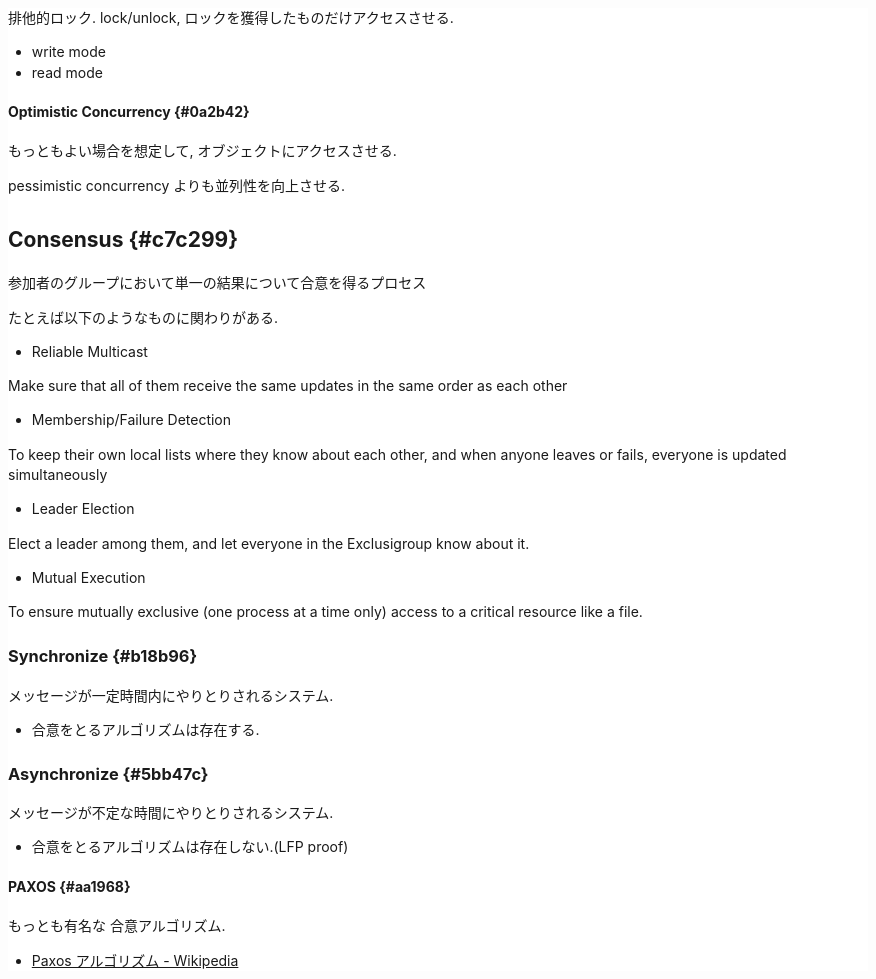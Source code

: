 排他的ロック. lock/unlock,
ロックを獲得したものだけアクセスさせる.

-   write mode
-   read mode


#### Optimistic Concurrency {#0a2b42}

もっともよい場合を想定して, オブジェクトにアクセスさせる.

pessimistic concurrency よりも並列性を向上させる.


## Consensus {#c7c299}

参加者のグループにおいて単一の結果について合意を得るプロセス

たとえば以下のようなものに関わりがある.

-   Reliable Multicast

Make sure that all of them receive the same updates
in the same order as each other

-   Membership/Failure Detection

To keep their own local lists where they know about
each other, and when anyone leaves or fails, everyone
is updated simultaneously

-   Leader Election

Elect a leader among them, and let everyone in the
Exclusigroup know about it.

-   Mutual Execution

To ensure mutually exclusive (one process at a time
only) access to a critical resource like a file.


### Synchronize {#b18b96}

メッセージが一定時間内にやりとりされるシステム.

-   合意をとるアルゴリズムは存在する.


### Asynchronize {#5bb47c}

メッセージが不定な時間にやりとりされるシステム.

-   合意をとるアルゴリズムは存在しない.(LFP proof)


#### PAXOS {#aa1968}

もっとも有名な 合意アルゴリズム.

-   [Paxos アルゴリズム - Wikipedia](http://ja.wikipedia.org/wiki/Paxos%E3%82%A2%E3%83%AB%E3%82%B4%E3%83%AA%E3%82%BA%E3%83%A0)

